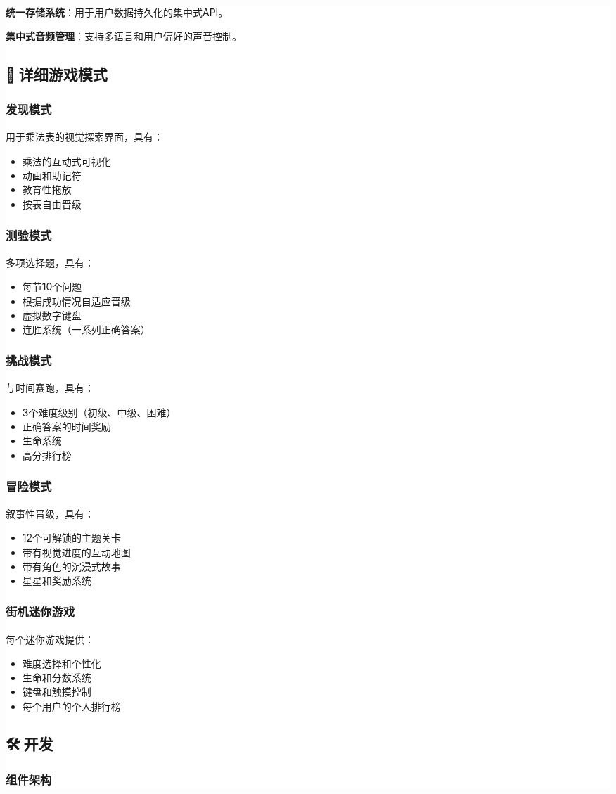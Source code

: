**统一存储系统**：用于用户数据持久化的集中式API。

**集中式音频管理**：支持多语言和用户偏好的声音控制。

## 🎯 详细游戏模式

### 发现模式

用于乘法表的视觉探索界面，具有：

- 乘法的互动式可视化
- 动画和助记符
- 教育性拖放
- 按表自由晋级

### 测验模式

多项选择题，具有：

- 每节10个问题
- 根据成功情况自适应晋级
- 虚拟数字键盘
- 连胜系统（一系列正确答案）

### 挑战模式

与时间赛跑，具有：

- 3个难度级别（初级、中级、困难）
- 正确答案的时间奖励
- 生命系统
- 高分排行榜

### 冒险模式

叙事性晋级，具有：

- 12个可解锁的主题关卡
- 带有视觉进度的互动地图
- 带有角色的沉浸式故事
- 星星和奖励系统

### 街机迷你游戏

每个迷你游戏提供：

- 难度选择和个性化
- 生命和分数系统
- 键盘和触摸控制
- 每个用户的个人排行榜

## 🛠️ 开发

### 组件架构
